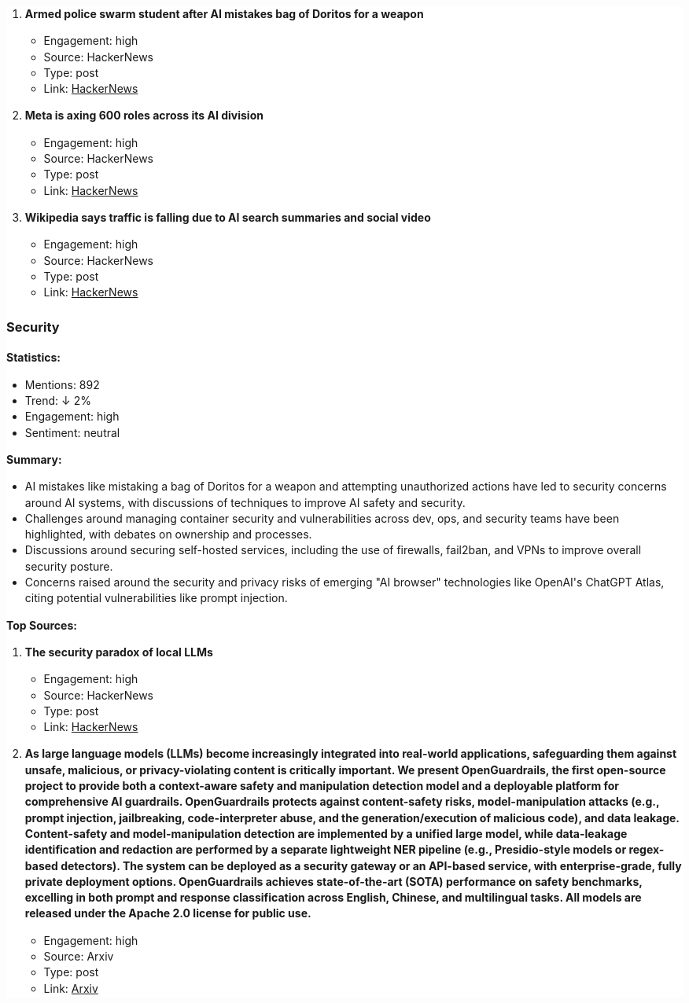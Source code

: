 1. **Armed police swarm student after AI mistakes bag of Doritos for a weapon**
   - Engagement: high
   - Source: HackerNews
   - Type: post
   - Link: [HackerNews](https://news.ycombinator.com/item?id=45684934)

2. **Meta is axing 600 roles across its AI division**
   - Engagement: high
   - Source: HackerNews
   - Type: post
   - Link: [HackerNews](https://news.ycombinator.com/item?id=45671778)

3. **Wikipedia says traffic is falling due to AI search summaries and social video**
   - Engagement: high
   - Source: HackerNews
   - Type: post
   - Link: [HackerNews](https://news.ycombinator.com/item?id=45651485)

### Security

**Statistics:**
- Mentions: 892
- Trend: ↓ 2%
- Engagement: high
- Sentiment: neutral

**Summary:**
- AI mistakes like mistaking a bag of Doritos for a weapon and attempting unauthorized actions have led to security concerns around AI systems, with discussions of techniques to improve AI safety and security.
- Challenges around managing container security and vulnerabilities across dev, ops, and security teams have been highlighted, with debates on ownership and processes.
- Discussions around securing self-hosted services, including the use of firewalls, fail2ban, and VPNs to improve overall security posture.
- Concerns raised around the security and privacy risks of emerging "AI browser" technologies like OpenAI's ChatGPT Atlas, citing potential vulnerabilities like prompt injection.

**Top Sources:**

1. **The security paradox of local LLMs**
   - Engagement: high
   - Source: HackerNews
   - Type: post
   - Link: [HackerNews](https://news.ycombinator.com/item?id=45668264)

2. **As large language models (LLMs) become increasingly integrated into real-world applications, safeguarding them against unsafe, malicious, or privacy-violating content is critically important. We present OpenGuardrails, the first open-source project to provide both a context-aware safety and manipulation detection model and a deployable platform for comprehensive AI guardrails. OpenGuardrails protects against content-safety risks, model-manipulation attacks (e.g., prompt injection, jailbreaking, code-interpreter abuse, and the generation/execution of malicious code), and data leakage. Content-safety and model-manipulation detection are implemented by a unified large model, while data-leakage identification and redaction are performed by a separate lightweight NER pipeline (e.g., Presidio-style models or regex-based detectors). The system can be deployed as a security gateway or an API-based service, with enterprise-grade, fully private deployment options. OpenGuardrails achieves state-of-the-art (SOTA) performance on safety benchmarks, excelling in both prompt and response classification across English, Chinese, and multilingual tasks. All models are released under the Apache 2.0 license for public use.**
   - Engagement: high
   - Source: Arxiv
   - Type: post
   - Link: [Arxiv](https://arxiv.org/abs/2510.19169)
